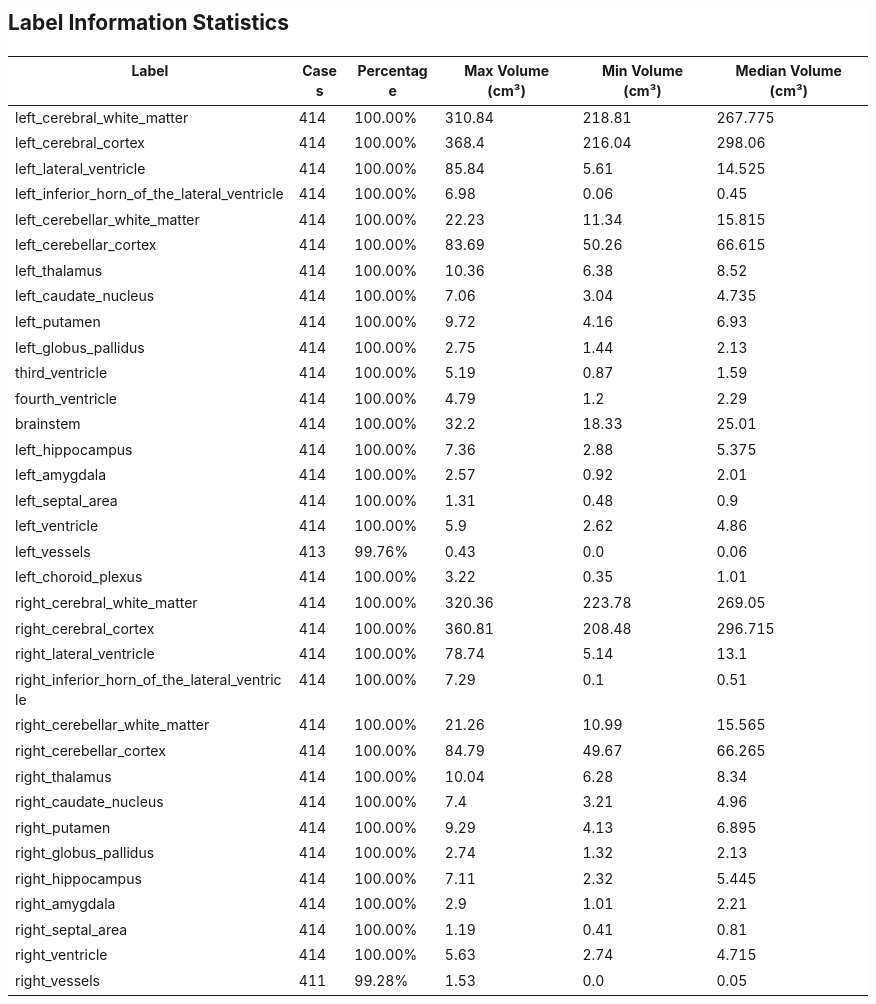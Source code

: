 ## Label Information Statistics

| Label                                 | Cases | Percentage | Max Volume (cm³) | Min Volume (cm³) | Median Volume (cm³) |
|---------------------------------------|-------|------------|------------------|------------------|---------------------|
| left_cerebral_white_matter            | 414   | 100.00%    | 310.84           | 218.81           | 267.775             |
| left_cerebral_cortex                  | 414   | 100.00%    | 368.4            | 216.04           | 298.06              |
| left_lateral_ventricle                | 414   | 100.00%    | 85.84            | 5.61             | 14.525              |
| left_inferior_horn_of_the_lateral_ventricle | 414   | 100.00%    | 6.98             | 0.06             | 0.45                |
| left_cerebellar_white_matter          | 414   | 100.00%    | 22.23            | 11.34            | 15.815              |
| left_cerebellar_cortex                | 414   | 100.00%    | 83.69            | 50.26            | 66.615              |
| left_thalamus                         | 414   | 100.00%    | 10.36            | 6.38             | 8.52                |
| left_caudate_nucleus                  | 414   | 100.00%    | 7.06             | 3.04             | 4.735               |
| left_putamen                          | 414   | 100.00%    | 9.72             | 4.16             | 6.93                |
| left_globus_pallidus                  | 414   | 100.00%    | 2.75             | 1.44             | 2.13                |
| third_ventricle                       | 414   | 100.00%    | 5.19             | 0.87             | 1.59                |
| fourth_ventricle                      | 414   | 100.00%    | 4.79             | 1.2              | 2.29                |
| brainstem                                   | 414   | 100.00%    | 32.2             | 18.33            | 25.01               |
| left_hippocampus                            | 414   | 100.00%    | 7.36             | 2.88             | 5.375               |
| left_amygdala                               | 414   | 100.00%    | 2.57             | 0.92             | 2.01                |
| left_septal_area                            | 414   | 100.00%    | 1.31             | 0.48             | 0.9                 |
| left_ventricle                              | 414   | 100.00%    | 5.9              | 2.62             | 4.86                |
| left_vessels                                | 413   | 99.76%     | 0.43             | 0.0              | 0.06                |
| left_choroid_plexus                         | 414   | 100.00%    | 3.22             | 0.35             | 1.01                |
| right_cerebral_white_matter                 | 414   | 100.00%    | 320.36           | 223.78           | 269.05              |
| right_cerebral_cortex                       | 414   | 100.00%    | 360.81           | 208.48           | 296.715             |
| right_lateral_ventricle                     | 414   | 100.00%    | 78.74            | 5.14             | 13.1                |
| right_inferior_horn_of_the_lateral_ventricle| 414   | 100.00%    | 7.29             | 0.1              | 0.51                |
| right_cerebellar_white_matter               | 414   | 100.00%    | 21.26            | 10.99            | 15.565              |
| right_cerebellar_cortex                     | 414   | 100.00%    | 84.79            | 49.67            | 66.265              |
| right_thalamus                              | 414   | 100.00%    | 10.04            | 6.28             | 8.34                |
| right_caudate_nucleus  | 414   | 100.00%    | 7.4              | 3.21             | 4.96                |
| right_putamen          | 414   | 100.00%    | 9.29             | 4.13             | 6.895               |
| right_globus_pallidus  | 414   | 100.00%    | 2.74             | 1.32             | 2.13                |
| right_hippocampus      | 414   | 100.00%    | 7.11             | 2.32             | 5.445               |
| right_amygdala         | 414   | 100.00%    | 2.9              | 1.01             | 2.21                |
| right_septal_area      | 414   | 100.00%    | 1.19             | 0.41             | 0.81                |
| right_ventricle        | 414   | 100.00%    | 5.63             | 2.74             | 4.715               |
| right_vessels          | 411   | 99.28%     | 1.53             | 0.0              | 0.05                |
